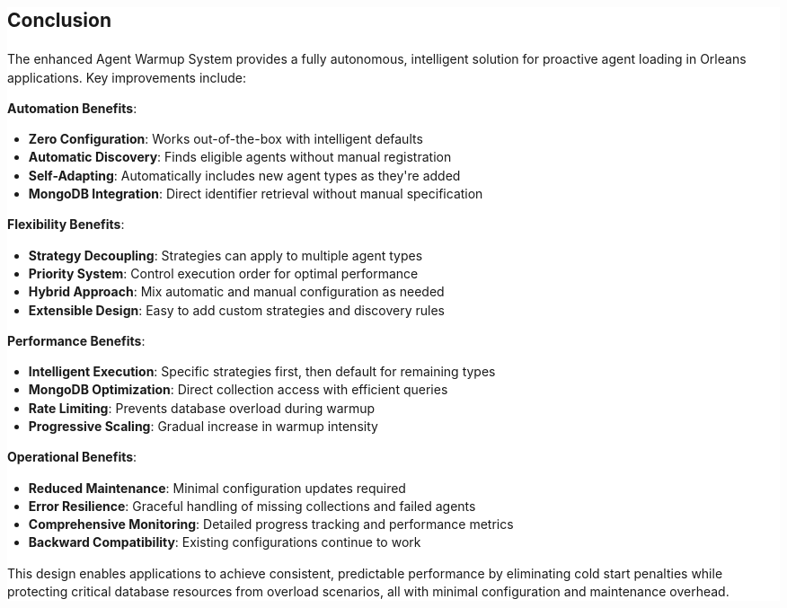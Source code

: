## Conclusion

The enhanced Agent Warmup System provides a fully autonomous, intelligent solution for proactive agent loading in Orleans applications. Key improvements include:

**Automation Benefits**:
- **Zero Configuration**: Works out-of-the-box with intelligent defaults
- **Automatic Discovery**: Finds eligible agents without manual registration
- **Self-Adapting**: Automatically includes new agent types as they're added
- **MongoDB Integration**: Direct identifier retrieval without manual specification

**Flexibility Benefits**:
- **Strategy Decoupling**: Strategies can apply to multiple agent types
- **Priority System**: Control execution order for optimal performance
- **Hybrid Approach**: Mix automatic and manual configuration as needed
- **Extensible Design**: Easy to add custom strategies and discovery rules

**Performance Benefits**:
- **Intelligent Execution**: Specific strategies first, then default for remaining types
- **MongoDB Optimization**: Direct collection access with efficient queries
- **Rate Limiting**: Prevents database overload during warmup
- **Progressive Scaling**: Gradual increase in warmup intensity

**Operational Benefits**:
- **Reduced Maintenance**: Minimal configuration updates required
- **Error Resilience**: Graceful handling of missing collections and failed agents
- **Comprehensive Monitoring**: Detailed progress tracking and performance metrics
- **Backward Compatibility**: Existing configurations continue to work

This design enables applications to achieve consistent, predictable performance by eliminating cold start penalties while protecting critical database resources from overload scenarios, all with minimal configuration and maintenance overhead. 